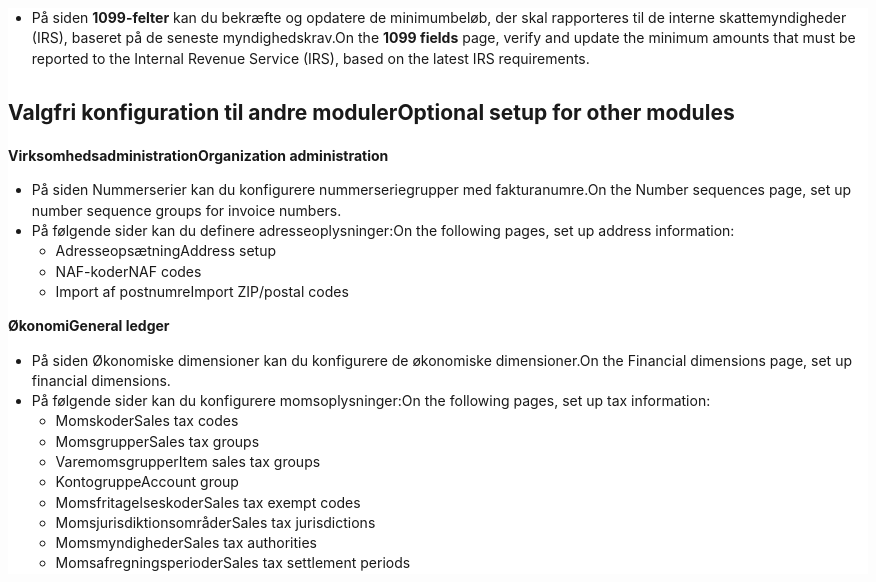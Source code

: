 -   <span data-ttu-id="e02c1-169">På siden **1099-felter** kan du bekræfte og opdatere de minimumbeløb, der skal rapporteres til de interne skattemyndigheder (IRS), baseret på de seneste myndighedskrav.</span><span class="sxs-lookup"><span data-stu-id="e02c1-169">On the **1099 fields** page, verify and update the minimum amounts that must be reported to the Internal Revenue Service (IRS), based on the latest IRS requirements.</span></span>

## <a name="optional-setup-for-other-modules"></a><span data-ttu-id="e02c1-170">**Valgfri konfiguration til andre moduler**</span><span class="sxs-lookup"><span data-stu-id="e02c1-170">**Optional setup for other modules**</span></span>
<span data-ttu-id="e02c1-171">**Virksomhedsadministration**</span><span class="sxs-lookup"><span data-stu-id="e02c1-171">**Organization administration**</span></span>

-   <span data-ttu-id="e02c1-172">På siden Nummerserier kan du konfigurere nummerseriegrupper med fakturanumre.</span><span class="sxs-lookup"><span data-stu-id="e02c1-172">On the Number sequences page, set up number sequence groups for invoice numbers.</span></span>
-   <span data-ttu-id="e02c1-173">På følgende sider kan du definere adresseoplysninger:</span><span class="sxs-lookup"><span data-stu-id="e02c1-173">On the following pages, set up address information:</span></span>
    -   <span data-ttu-id="e02c1-174">Adresseopsætning</span><span class="sxs-lookup"><span data-stu-id="e02c1-174">Address setup</span></span>
    -   <span data-ttu-id="e02c1-175">NAF-koder</span><span class="sxs-lookup"><span data-stu-id="e02c1-175">NAF codes</span></span>
    -   <span data-ttu-id="e02c1-176">Import af postnumre</span><span class="sxs-lookup"><span data-stu-id="e02c1-176">Import ZIP/postal codes</span></span>

<span data-ttu-id="e02c1-177">**Økonomi**</span><span class="sxs-lookup"><span data-stu-id="e02c1-177">**General ledger**</span></span>

-   <span data-ttu-id="e02c1-178">På siden Økonomiske dimensioner kan du konfigurere de økonomiske dimensioner.</span><span class="sxs-lookup"><span data-stu-id="e02c1-178">On the Financial dimensions page, set up financial dimensions.</span></span>
-   <span data-ttu-id="e02c1-179">På følgende sider kan du konfigurere momsoplysninger:</span><span class="sxs-lookup"><span data-stu-id="e02c1-179">On the following pages, set up tax information:</span></span>
    -   <span data-ttu-id="e02c1-180">Momskoder</span><span class="sxs-lookup"><span data-stu-id="e02c1-180">Sales tax codes</span></span>
    -   <span data-ttu-id="e02c1-181">Momsgrupper</span><span class="sxs-lookup"><span data-stu-id="e02c1-181">Sales tax groups</span></span>
    -   <span data-ttu-id="e02c1-182">Varemomsgrupper</span><span class="sxs-lookup"><span data-stu-id="e02c1-182">Item sales tax groups</span></span>
    -   <span data-ttu-id="e02c1-183">Kontogruppe</span><span class="sxs-lookup"><span data-stu-id="e02c1-183">Account group</span></span>
    -   <span data-ttu-id="e02c1-184">Momsfritagelseskoder</span><span class="sxs-lookup"><span data-stu-id="e02c1-184">Sales tax exempt codes</span></span>
    -   <span data-ttu-id="e02c1-185">Momsjurisdiktionsområder</span><span class="sxs-lookup"><span data-stu-id="e02c1-185">Sales tax jurisdictions</span></span>
    -   <span data-ttu-id="e02c1-186">Momsmyndigheder</span><span class="sxs-lookup"><span data-stu-id="e02c1-186">Sales tax authorities</span></span>
    -   <span data-ttu-id="e02c1-187">Momsafregningsperioder</span><span class="sxs-lookup"><span data-stu-id="e02c1-187">Sales tax settlement periods</span></span>

